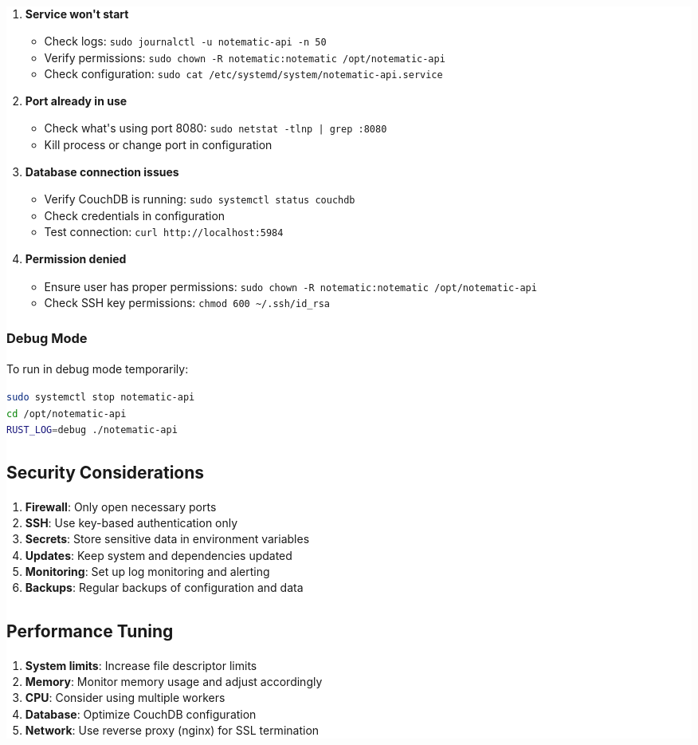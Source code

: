 1. **Service won't start**
   - Check logs: `sudo journalctl -u notematic-api -n 50`
   - Verify permissions: `sudo chown -R notematic:notematic /opt/notematic-api`
   - Check configuration: `sudo cat /etc/systemd/system/notematic-api.service`

2. **Port already in use**
   - Check what's using port 8080: `sudo netstat -tlnp | grep :8080`
   - Kill process or change port in configuration

3. **Database connection issues**
   - Verify CouchDB is running: `sudo systemctl status couchdb`
   - Check credentials in configuration
   - Test connection: `curl http://localhost:5984`

4. **Permission denied**
   - Ensure user has proper permissions: `sudo chown -R notematic:notematic /opt/notematic-api`
   - Check SSH key permissions: `chmod 600 ~/.ssh/id_rsa`

### Debug Mode
To run in debug mode temporarily:

```bash
sudo systemctl stop notematic-api
cd /opt/notematic-api
RUST_LOG=debug ./notematic-api
```

## Security Considerations

1. **Firewall**: Only open necessary ports
2. **SSH**: Use key-based authentication only
3. **Secrets**: Store sensitive data in environment variables
4. **Updates**: Keep system and dependencies updated
5. **Monitoring**: Set up log monitoring and alerting
6. **Backups**: Regular backups of configuration and data

## Performance Tuning

1. **System limits**: Increase file descriptor limits
2. **Memory**: Monitor memory usage and adjust accordingly
3. **CPU**: Consider using multiple workers
4. **Database**: Optimize CouchDB configuration
5. **Network**: Use reverse proxy (nginx) for SSL termination 